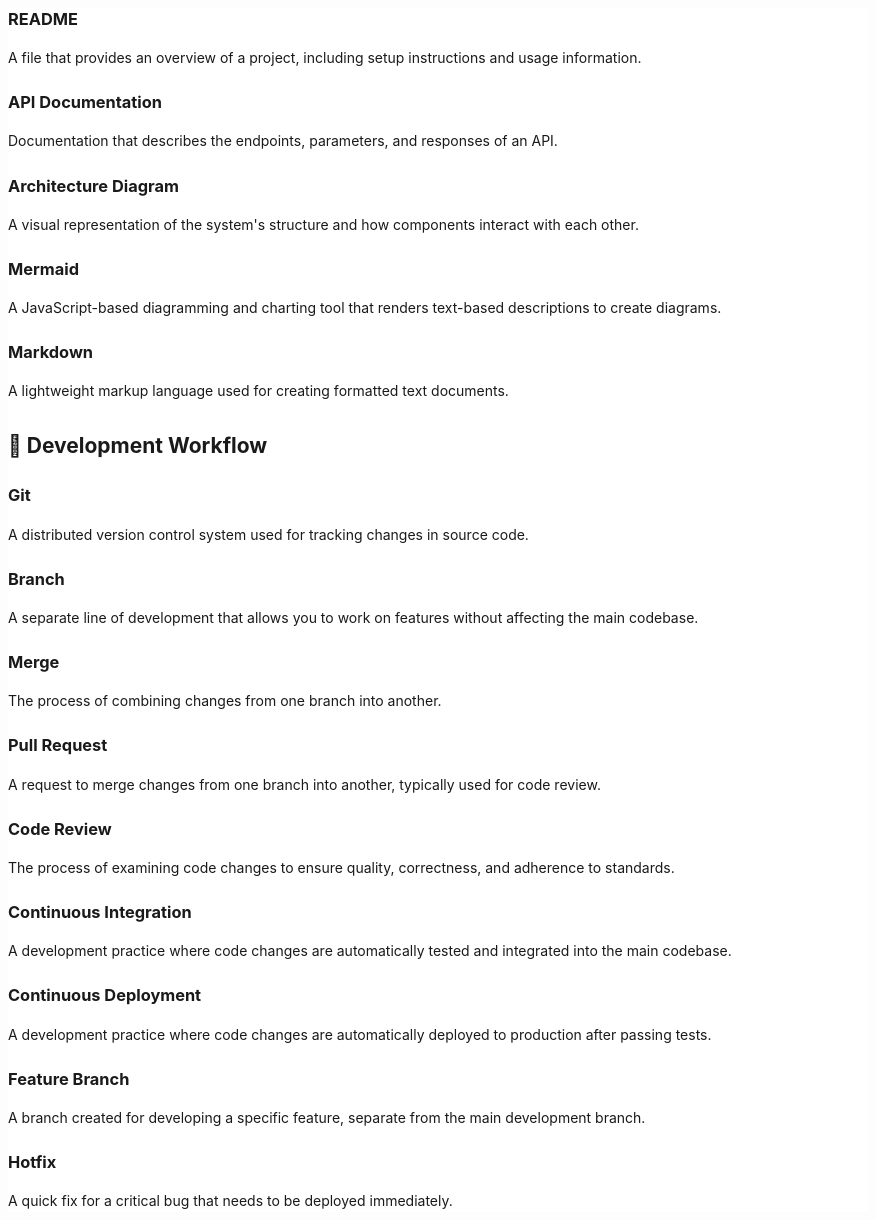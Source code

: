 ### **README**
A file that provides an overview of a project, including setup instructions and usage information.

### **API Documentation**
Documentation that describes the endpoints, parameters, and responses of an API.

### **Architecture Diagram**
A visual representation of the system's structure and how components interact with each other.

### **Mermaid**
A JavaScript-based diagramming and charting tool that renders text-based descriptions to create diagrams.

### **Markdown**
A lightweight markup language used for creating formatted text documents.

## 🔄 Development Workflow

### **Git**
A distributed version control system used for tracking changes in source code.

### **Branch**
A separate line of development that allows you to work on features without affecting the main codebase.

### **Merge**
The process of combining changes from one branch into another.

### **Pull Request**
A request to merge changes from one branch into another, typically used for code review.

### **Code Review**
The process of examining code changes to ensure quality, correctness, and adherence to standards.

### **Continuous Integration**
A development practice where code changes are automatically tested and integrated into the main codebase.

### **Continuous Deployment**
A development practice where code changes are automatically deployed to production after passing tests.

### **Feature Branch**
A branch created for developing a specific feature, separate from the main development branch.

### **Hotfix**
A quick fix for a critical bug that needs to be deployed immediately.
